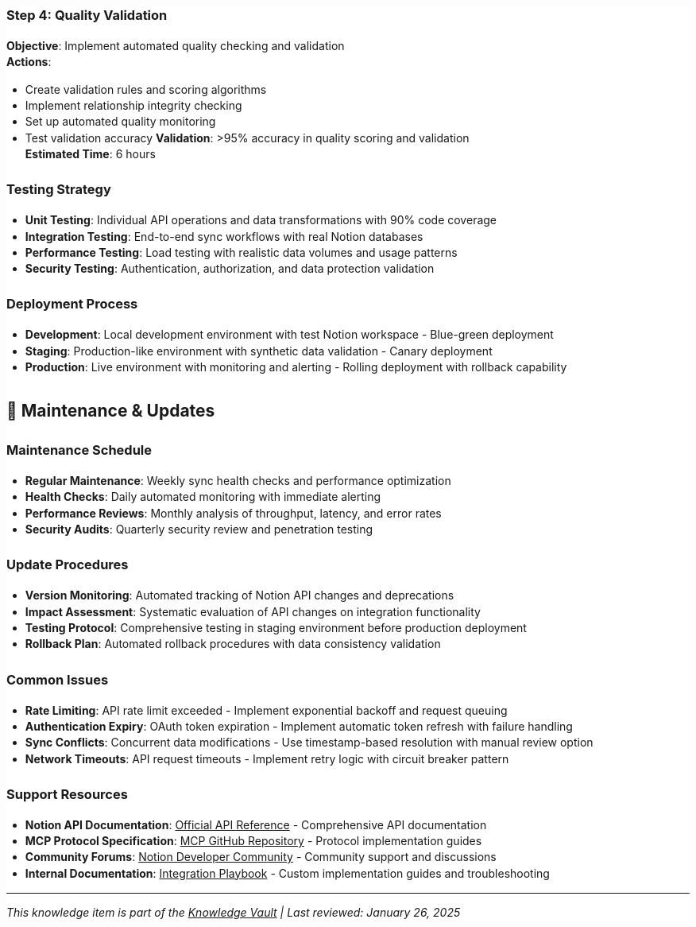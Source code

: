 ### Step 4: Quality Validation
**Objective**: Implement automated quality checking and validation  
**Actions**:
- Create validation rules and scoring algorithms
- Implement relationship integrity checking
- Set up automated quality monitoring
- Test validation accuracy
**Validation**: >95% accuracy in quality scoring and validation  
**Estimated Time**: 6 hours

### Testing Strategy
- **Unit Testing**: Individual API operations and data transformations with 90% code coverage
- **Integration Testing**: End-to-end sync workflows with real Notion databases
- **Performance Testing**: Load testing with realistic data volumes and usage patterns
- **Security Testing**: Authentication, authorization, and data protection validation

### Deployment Process
- **Development**: Local development environment with test Notion workspace - Blue-green deployment
- **Staging**: Production-like environment with synthetic data validation - Canary deployment
- **Production**: Live environment with monitoring and alerting - Rolling deployment with rollback capability

## 🔄 Maintenance & Updates

### Maintenance Schedule
- **Regular Maintenance**: Weekly sync health checks and performance optimization
- **Health Checks**: Daily automated monitoring with immediate alerting
- **Performance Reviews**: Monthly analysis of throughput, latency, and error rates
- **Security Audits**: Quarterly security review and penetration testing

### Update Procedures
- **Version Monitoring**: Automated tracking of Notion API changes and deprecations
- **Impact Assessment**: Systematic evaluation of API changes on integration functionality
- **Testing Protocol**: Comprehensive testing in staging environment before production deployment
- **Rollback Plan**: Automated rollback procedures with data consistency validation

### Common Issues
- **Rate Limiting**: API rate limit exceeded - Implement exponential backoff and request queuing
- **Authentication Expiry**: OAuth token expiration - Implement automatic token refresh with failure handling
- **Sync Conflicts**: Concurrent data modifications - Use timestamp-based resolution with manual review option
- **Network Timeouts**: API request timeouts - Implement retry logic with circuit breaker pattern

### Support Resources
- **Notion API Documentation**: [Official API Reference](https://developers.notion.com/reference) - Comprehensive API documentation
- **MCP Protocol Specification**: [MCP GitHub Repository](https://github.com/modelcontextprotocol) - Protocol implementation guides
- **Community Forums**: [Notion Developer Community](https://developers.notion.com/community) - Community support and discussions
- **Internal Documentation**: [Integration Playbook](integration-playbook.md) - Custom implementation guides and troubleshooting

---
*This knowledge item is part of the [Knowledge Vault](../README.md) | Last reviewed: January 26, 2025*